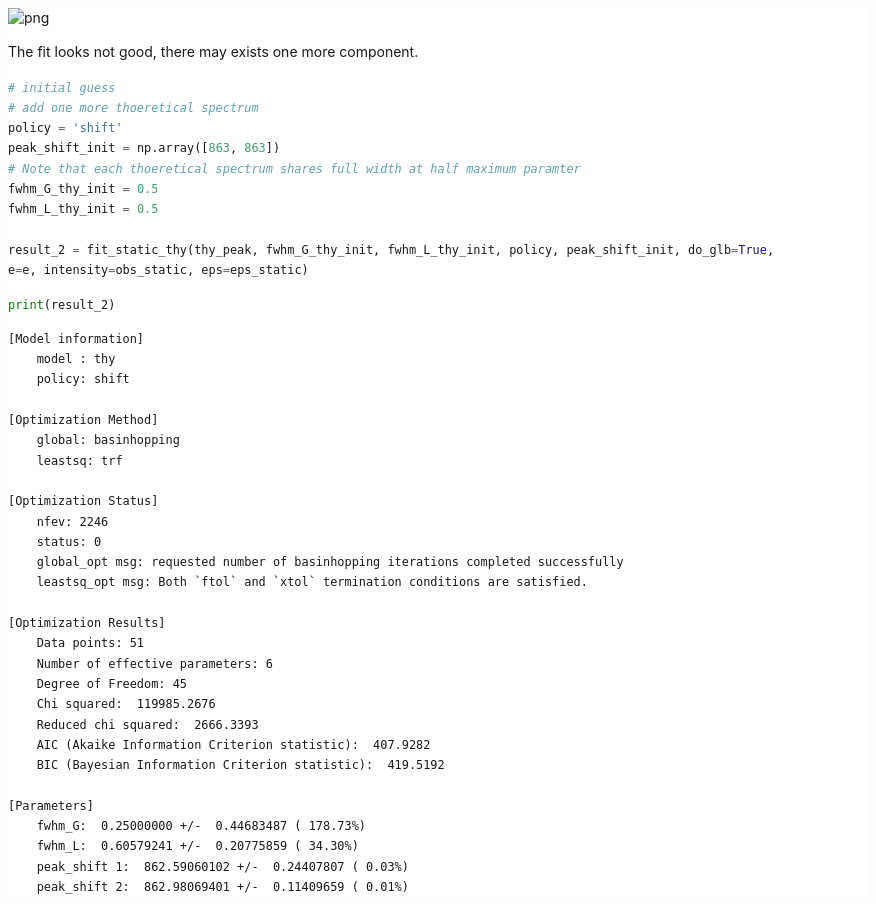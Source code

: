 
    
![png](Fit_Static_thy_files/Fit_Static_thy_12_0.png)
    


The fit looks not good, there may exists one more component.


```python
# initial guess
# add one more thoeretical spectrum
policy = 'shift'
peak_shift_init = np.array([863, 863])
# Note that each thoeretical spectrum shares full width at half maximum paramter
fwhm_G_thy_init = 0.5
fwhm_L_thy_init = 0.5

result_2 = fit_static_thy(thy_peak, fwhm_G_thy_init, fwhm_L_thy_init, policy, peak_shift_init, do_glb=True,
e=e, intensity=obs_static, eps=eps_static)

```


```python
print(result_2)
```

    [Model information]
        model : thy
        policy: shift
     
    [Optimization Method]
        global: basinhopping
        leastsq: trf
     
    [Optimization Status]
        nfev: 2246
        status: 0
        global_opt msg: requested number of basinhopping iterations completed successfully
        leastsq_opt msg: Both `ftol` and `xtol` termination conditions are satisfied.
     
    [Optimization Results]
        Data points: 51
        Number of effective parameters: 6
        Degree of Freedom: 45
        Chi squared:  119985.2676
        Reduced chi squared:  2666.3393
        AIC (Akaike Information Criterion statistic):  407.9282
        BIC (Bayesian Information Criterion statistic):  419.5192
     
    [Parameters]
        fwhm_G:  0.25000000 +/-  0.44683487 ( 178.73%)
        fwhm_L:  0.60579241 +/-  0.20775859 ( 34.30%)
        peak_shift 1:  862.59060102 +/-  0.24407807 ( 0.03%)
        peak_shift 2:  862.98069401 +/-  0.11409659 ( 0.01%)
     